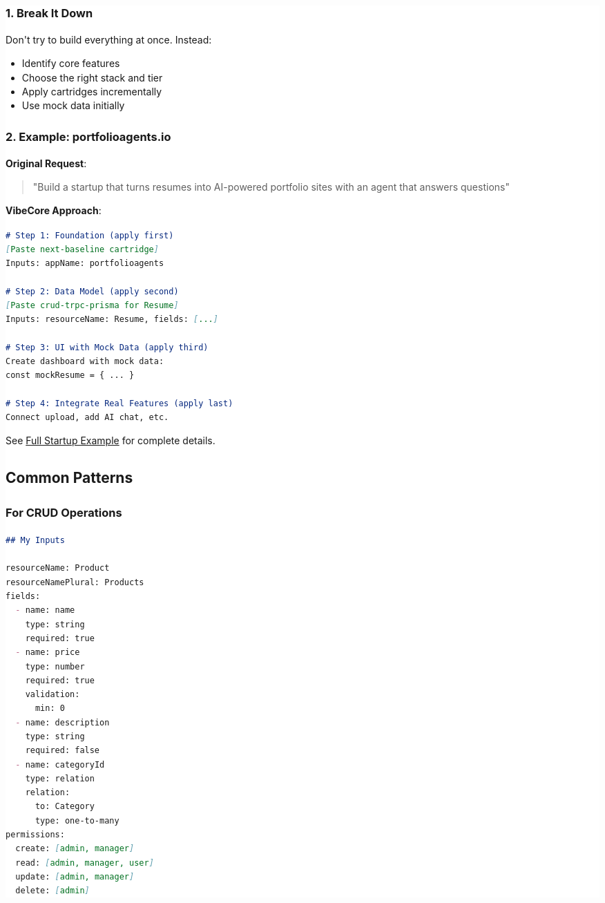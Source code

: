 ### 1. Break It Down
Don't try to build everything at once. Instead:
- Identify core features
- Choose the right stack and tier
- Apply cartridges incrementally
- Use mock data initially

### 2. Example: portfolioagents.io

**Original Request**: 
> "Build a startup that turns resumes into AI-powered portfolio sites with an agent that answers questions"

**VibeCore Approach**:
```markdown
# Step 1: Foundation (apply first)
[Paste next-baseline cartridge]
Inputs: appName: portfolioagents

# Step 2: Data Model (apply second)
[Paste crud-trpc-prisma for Resume]
Inputs: resourceName: Resume, fields: [...]

# Step 3: UI with Mock Data (apply third)
Create dashboard with mock data:
const mockResume = { ... }

# Step 4: Integrate Real Features (apply last)
Connect upload, add AI chat, etc.
```

See [Full Startup Example](../docs/startup-example.md) for complete details.

## Common Patterns

### For CRUD Operations

```markdown
## My Inputs

resourceName: Product
resourceNamePlural: Products
fields:
  - name: name
    type: string
    required: true
  - name: price
    type: number
    required: true
    validation:
      min: 0
  - name: description
    type: string
    required: false
  - name: categoryId
    type: relation
    relation:
      to: Category
      type: one-to-many
permissions:
  create: [admin, manager]
  read: [admin, manager, user]
  update: [admin, manager]
  delete: [admin]
```